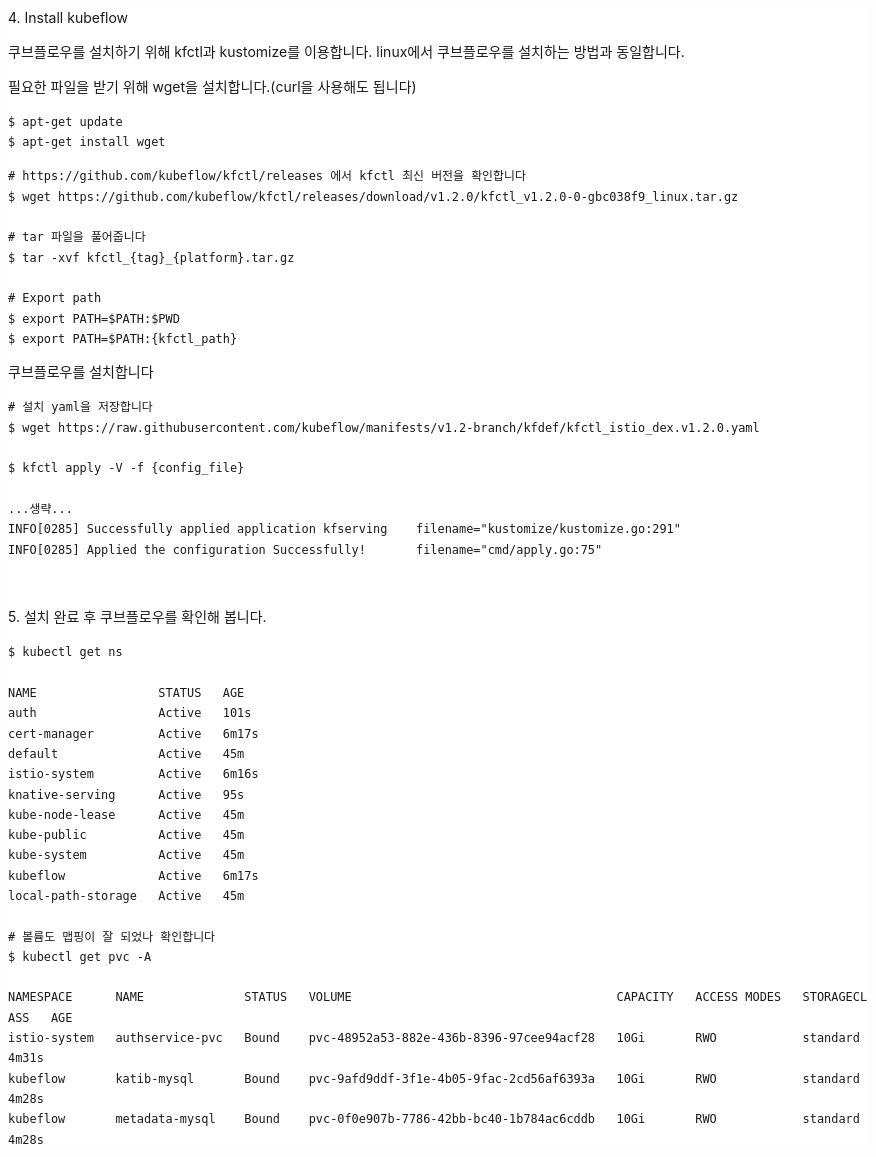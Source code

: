 <p>4. Install kubeflow</p>

쿠브플로우를 설치하기 위해 kfctl과 kustomize를 이용합니다.
linux에서 쿠브플로우를 설치하는 방법과 동일합니다.

필요한 파일을 받기 위해 wget을 설치합니다.(curl을 사용해도 됩니다)
 ```shell
 $ apt-get update
 $ apt-get install wget
```

```shell
# https://github.com/kubeflow/kfctl/releases 에서 kfctl 최신 버전을 확인합니다
$ wget https://github.com/kubeflow/kfctl/releases/download/v1.2.0/kfctl_v1.2.0-0-gbc038f9_linux.tar.gz

# tar 파일을 풀어줍니다
$ tar -xvf kfctl_{tag}_{platform}.tar.gz

# Export path
$ export PATH=$PATH:$PWD
$ export PATH=$PATH:{kfctl_path}
```

쿠브플로우를 설치합니다
```shell
# 설치 yaml을 저장합니다
$ wget https://raw.githubusercontent.com/kubeflow/manifests/v1.2-branch/kfdef/kfctl_istio_dex.v1.2.0.yaml

$ kfctl apply -V -f {config_file}

...생략...
INFO[0285] Successfully applied application kfserving    filename="kustomize/kustomize.go:291"
INFO[0285] Applied the configuration Successfully!       filename="cmd/apply.go:75"
```

<br/>  

<p>5. 설치 완료 후 쿠브플로우를 확인해 봅니다.</p>

 ```shell
$ kubectl get ns

NAME                 STATUS   AGE
auth                 Active   101s
cert-manager         Active   6m17s
default              Active   45m
istio-system         Active   6m16s
knative-serving      Active   95s
kube-node-lease      Active   45m
kube-public          Active   45m
kube-system          Active   45m
kubeflow             Active   6m17s
local-path-storage   Active   45m

# 볼륨도 맵핑이 잘 되었나 확인합니다
$ kubectl get pvc -A

NAMESPACE      NAME              STATUS   VOLUME                                     CAPACITY   ACCESS MODES   STORAGECLASS   AGE
istio-system   authservice-pvc   Bound    pvc-48952a53-882e-436b-8396-97cee94acf28   10Gi       RWO            standard       4m31s
kubeflow       katib-mysql       Bound    pvc-9afd9ddf-3f1e-4b05-9fac-2cd56af6393a   10Gi       RWO            standard       4m28s
kubeflow       metadata-mysql    Bound    pvc-0f0e907b-7786-42bb-bc40-1b784ac6cddb   10Gi       RWO            standard       4m28s
 ```